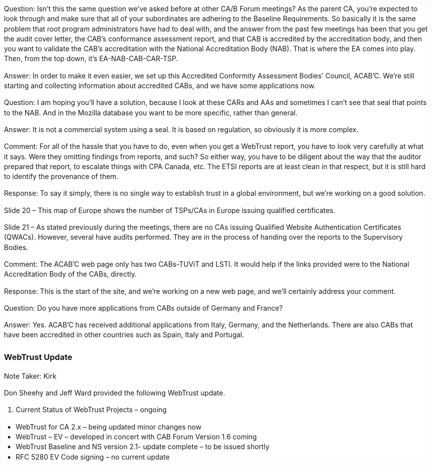 Question: Isn’t this the same question we’ve asked before at other CA/B Forum meetings? As the parent CA, you’re expected to look through and make sure that all of your subordinates are adhering to the Baseline Requirements. So basically it is the same problem that root program administrators have had to deal with, and the answer from the past few meetings has been that you get the audit cover letter, the CAB’s conformance assessment report, and that CAB is accredited by the accreditation body, and then you want to validate the CAB’s accreditation with the National Accreditation Body (NAB). That is where the EA comes into play. Then, from the top down, it’s EA-NAB-CAB-CAR-TSP.

Answer: In order to make it even easier, we set up this Accredited Conformity Assessment Bodies’ Council, ACAB’C. We’re still starting and collecting information about accredited CABs, and we have some applications now.

Question: I am hoping you’ll have a solution, because I look at these CARs and AAs and sometimes I can’t see that seal that points to the NAB. And in the Mozilla database you want to be more specific, rather than general.

Answer: It is not a commercial system using a seal. It is based on regulation, so obviously it is more complex.

Comment: For all of the hassle that you have to do, even when you get a WebTrust report, you have to look very carefully at what it says. Were they omitting findings from reports, and such? So either way, you have to be diligent about the way that the auditor prepared that report, to escalate things with CPA Canada, etc. The ETSI reports are at least clean in that respect, but it is still hard to identify the provenance of them.

Response: To say it simply, there is no single way to establish trust in a global environment, but we’re working on a good solution.

Slide 20 – This map of Europe shows the number of TSPs/CAs in Europe issuing qualified certificates.

Slide 21 – As stated previously during the meetings, there are no CAs issuing Qualified Website Authentication Certificates (QWACs). However, several have audits performed. They are in the process of handing over the reports to the Supervisory Bodies.

Comment: The ACAB’C web page only has two CABs-TUViT and LSTI. It would help if the links provided were to the National Accreditation Body of the CABs, directly.

Response: This is the start of the site, and we’re working on a new web page, and we’ll certainly address your comment.

Question: Do you have more applications from CABs outside of Germany and France?

Answer: Yes. ACAB’C has received additional applications from Italy, Germany, and the Netherlands. There are also CABs that have been accredited in other countries such as Spain, Italy and Portugal.

### WebTrust Update

Note Taker: Kirk

Don Sheehy and Jeff Ward provided the following WebTrust update.

1. Current Status of WebTrust Projects – ongoing

- WebTrust for CA 2.x – being updated minor changes now
- WebTrust – EV – developed in concert with CAB Forum Version 1.6 coming
- WebTrust Baseline and NS version 2.1- update complete – to be issued shortly
- RFC 5280 EV Code signing – no current update
